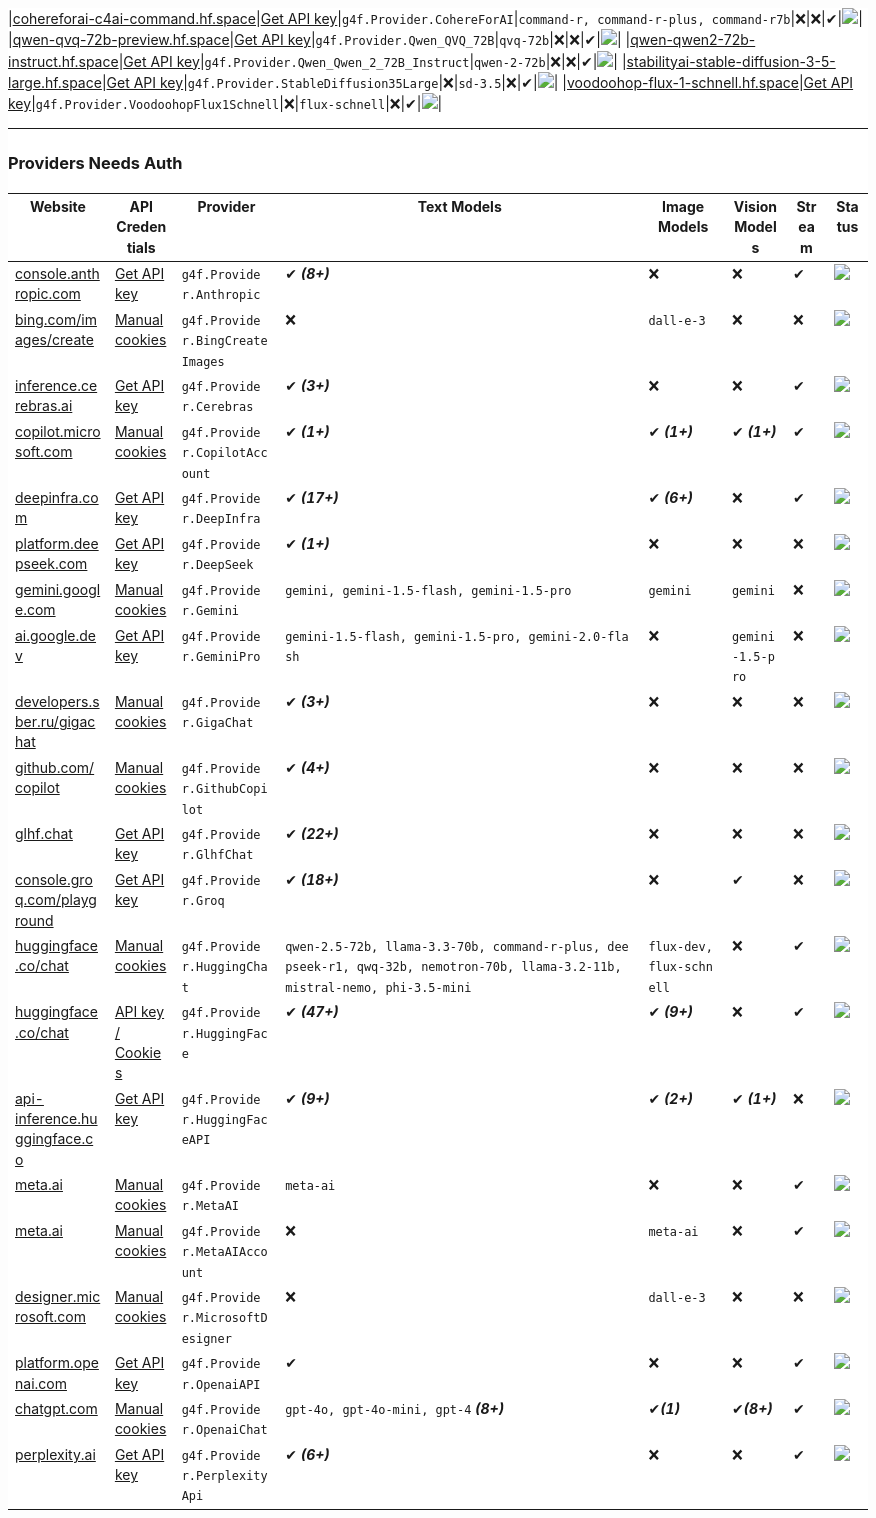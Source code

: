 |[cohereforai-c4ai-command.hf.space](https://cohereforai-c4ai-command.hf.space)|[Get API key](https://huggingface.co/settings/tokens)|`g4f.Provider.CohereForAI`|`command-r, command-r-plus, command-r7b`|❌|❌|✔|![](https://img.shields.io/badge/Active-brightgreen)|
|[qwen-qvq-72b-preview.hf.space](https://qwen-qvq-72b-preview.hf.space)|[Get API key](https://huggingface.co/settings/tokens)|`g4f.Provider.Qwen_QVQ_72B`|`qvq-72b`|❌|❌|✔|![](https://img.shields.io/badge/Active-brightgreen)|
|[qwen-qwen2-72b-instruct.hf.space](https://qwen-qwen2-72b-instruct.hf.space)|[Get API key](https://huggingface.co/settings/tokens)|`g4f.Provider.Qwen_Qwen_2_72B_Instruct`|`qwen-2-72b`|❌|❌|✔|![](https://img.shields.io/badge/Active-brightgreen)|
|[stabilityai-stable-diffusion-3-5-large.hf.space](https://stabilityai-stable-diffusion-3-5-large.hf.space)|[Get API key](https://huggingface.co/settings/tokens)|`g4f.Provider.StableDiffusion35Large`|❌|`sd-3.5`|❌|✔|![](https://img.shields.io/badge/Active-brightgreen)|
|[voodoohop-flux-1-schnell.hf.space](https://voodoohop-flux-1-schnell.hf.space)|[Get API key](https://huggingface.co/settings/tokens)|`g4f.Provider.VoodoohopFlux1Schnell`|❌|`flux-schnell`|❌|✔|![](https://img.shields.io/badge/Active-brightgreen)|

---

### Providers Needs Auth
| Website | API Credentials | Provider | Text Models | Image Models | Vision Models | Stream | Status |
|----------|-------------|--------------|---------------|--------|--------|------|------|
|[console.anthropic.com](https://console.anthropic.com)|[Get API key](https://console.anthropic.com/settings/keys)|`g4f.Provider.Anthropic`|✔ _**(8+)**_|❌|❌|✔|![](https://img.shields.io/badge/Active-brightgreen)|
|[bing.com/images/create](https://www.bing.com/images/create)|[Manual cookies](https://www.bing.com)|`g4f.Provider.BingCreateImages`|❌|`dall-e-3`|❌|❌|![](https://img.shields.io/badge/Active-brightgreen)|
|[inference.cerebras.ai](https://inference.cerebras.ai/)|[Get API key](https://cloud.cerebras.ai)|`g4f.Provider.Cerebras`|✔ _**(3+)**_|❌|❌|✔|![](https://img.shields.io/badge/Active-brightgreen)|
|[copilot.microsoft.com](https://copilot.microsoft.com)|[Manual cookies](https://copilot.microsoft.com)|`g4f.Provider.CopilotAccount`|✔ _**(1+)**_|✔ _**(1+)**_|✔ _**(1+)**_|✔|![](https://img.shields.io/badge/Active-brightgreen)|
|[deepinfra.com](https://deepinfra.com)|[Get API key](https://deepinfra.com/dash/api_keys)|`g4f.Provider.DeepInfra`|✔ _**(17+)**_|✔ _**(6+)**_|❌|✔|![](https://img.shields.io/badge/Active-brightgreen)|
|[platform.deepseek.com](https://platform.deepseek.com)|[Get API key](https://platform.deepseek.com/api_keys)|`g4f.Provider.DeepSeek`|✔ _**(1+)**_|❌|❌|❌|![](https://img.shields.io/badge/Active-brightgreen)|
|[gemini.google.com](https://gemini.google.com)|[Manual cookies](https://gemini.google.com)|`g4f.Provider.Gemini`|`gemini, gemini-1.5-flash, gemini-1.5-pro`|`gemini`|`gemini`|❌|![](https://img.shields.io/badge/Active-brightgreen)|
|[ai.google.dev](https://ai.google.dev)|[Get API key](https://aistudio.google.com/u/0/apikey)|`g4f.Provider.GeminiPro`|`gemini-1.5-flash, gemini-1.5-pro, gemini-2.0-flash`|❌|`gemini-1.5-pro`|❌|![](https://img.shields.io/badge/Active-brightgreen)|
|[developers.sber.ru/gigachat](https://developers.sber.ru/gigachat)|[Manual cookies](https://developers.sber.ru/gigachat)|`g4f.Provider.GigaChat`|✔ _**(3+)**_|❌|❌|❌|![](https://img.shields.io/badge/Active-brightgreen)|
|[github.com/copilot](https://github.com/copilot)|[Manual cookies](https://github.com/copilot)|`g4f.Provider.GithubCopilot`|✔ _**(4+)**_|❌|❌|❌|![](https://img.shields.io/badge/Active-brightgreen)|
|[glhf.chat](https://glhf.chat)|[Get API key](https://glhf.chat/user-settings/api)|`g4f.Provider.GlhfChat`|✔ _**(22+)**_|❌|❌|❌|![](https://img.shields.io/badge/Active-brightgreen)|
|[console.groq.com/playground](https://console.groq.com/playground)|[Get API key](https://console.groq.com/keys)|`g4f.Provider.Groq`|✔ _**(18+)**_|❌|✔|❌|![](https://img.shields.io/badge/Active-brightgreen)|
|[huggingface.co/chat](https://huggingface.co/chat)|[Manual cookies](https://huggingface.co/chat)|`g4f.Provider.HuggingChat`|`qwen-2.5-72b, llama-3.3-70b, command-r-plus, deepseek-r1, qwq-32b, nemotron-70b, llama-3.2-11b, mistral-nemo, phi-3.5-mini`|`flux-dev, flux-schnell`|❌|✔|![](https://img.shields.io/badge/Active-brightgreen)|
|[huggingface.co/chat](https://huggingface.co/chat)|[API key / Cookies](https://huggingface.co/settings/tokens)|`g4f.Provider.HuggingFace`|✔ _**(47+)**_|✔ _**(9+)**_|❌|✔|![](https://img.shields.io/badge/Active-brightgreen)|
|[api-inference.huggingface.co](https://api-inference.huggingface.co)|[Get API key](https://huggingface.co/settings/tokens)|`g4f.Provider.HuggingFaceAPI`|✔ _**(9+)**_|✔ _**(2+)**_|✔ _**(1+)**_|❌|![](https://img.shields.io/badge/Active-brightgreen)|✔|
|[meta.ai](https://www.meta.ai)|[Manual cookies](https://www.meta.ai)|`g4f.Provider.MetaAI`|`meta-ai`|❌|❌|✔|![](https://img.shields.io/badge/Active-brightgreen)|✔|
|[meta.ai](https://www.meta.ai)|[Manual cookies](https://www.meta.ai)|`g4f.Provider.MetaAIAccount`|❌|`meta-ai`|❌|✔|![](https://img.shields.io/badge/Active-brightgreen)|
|[designer.microsoft.com](https://designer.microsoft.com)|[Manual cookies](https://designer.microsoft.com)|`g4f.Provider.MicrosoftDesigner`|❌|`dall-e-3`|❌|❌|![](https://img.shields.io/badge/Active-brightgreen)|
|[platform.openai.com](https://platform.openai.com)|[Get API key](https://platform.openai.com/settings/organization/api-keys)|`g4f.Provider.OpenaiAPI`|✔|❌|❌|✔|![](https://img.shields.io/badge/Active-brightgreen)|
|[chatgpt.com](https://chatgpt.com)|[Manual cookies](https://chatgpt.com)|`g4f.Provider.OpenaiChat`|`gpt-4o, gpt-4o-mini, gpt-4` _**(8+)**_|✔_**(1)**_|✔_**(8+)**_|✔|![](https://img.shields.io/badge/Active-brightgreen)|
|[perplexity.ai](https://www.perplexity.ai)|[Get API key](https://www.perplexity.ai/settings/api)|`g4f.Provider.PerplexityApi`|✔ _**(6+)**_|❌|❌|✔|![](https://img.shields.io/badge/Active-brightgreen)|
